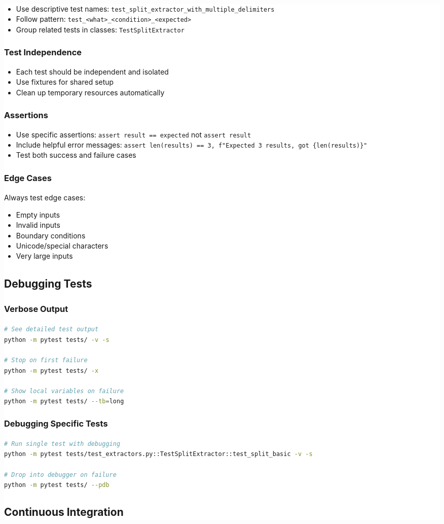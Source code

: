 - Use descriptive test names: `test_split_extractor_with_multiple_delimiters`
- Follow pattern: `test_<what>_<condition>_<expected>`
- Group related tests in classes: `TestSplitExtractor`

### Test Independence

- Each test should be independent and isolated
- Use fixtures for shared setup
- Clean up temporary resources automatically

### Assertions

- Use specific assertions: `assert result == expected` not `assert result`
- Include helpful error messages: `assert len(results) == 3, f"Expected 3 results, got {len(results)}"`
- Test both success and failure cases

### Edge Cases

Always test edge cases:

- Empty inputs
- Invalid inputs  
- Boundary conditions
- Unicode/special characters
- Very large inputs

## Debugging Tests

### Verbose Output

```bash
# See detailed test output
python -m pytest tests/ -v -s

# Stop on first failure
python -m pytest tests/ -x

# Show local variables on failure
python -m pytest tests/ --tb=long
```

### Debugging Specific Tests

```bash
# Run single test with debugging
python -m pytest tests/test_extractors.py::TestSplitExtractor::test_split_basic -v -s

# Drop into debugger on failure
python -m pytest tests/ --pdb
```

## Continuous Integration
